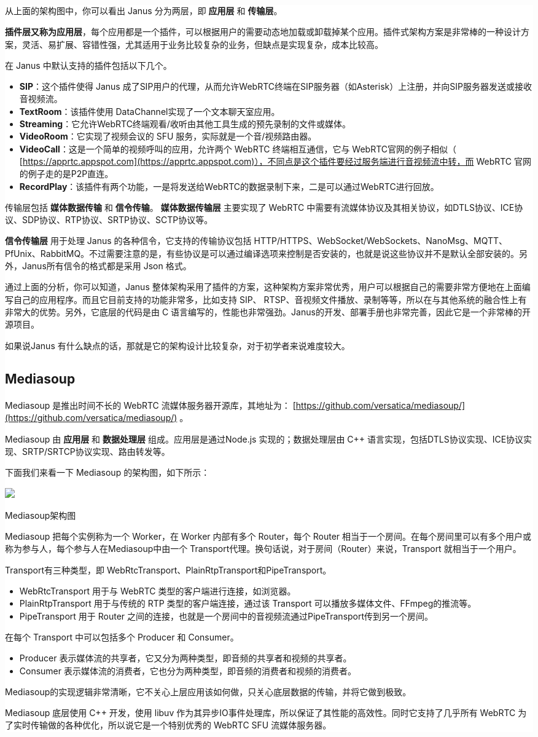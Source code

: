从上面的架构图中，你可以看出 Janus 分为两层，即 **应用层** 和 **传输层**。

**插件层又称为应用层**，每个应用都是一个插件，可以根据用户的需要动态地加载或卸载掉某个应用。插件式架构方案是非常棒的一种设计方案，灵活、易扩展、容错性强，尤其适用于业务比较复杂的业务，但缺点是实现复杂，成本比较高。

在 Janus 中默认支持的插件包括以下几个。

- **SIP**：这个插件使得 Janus 成了SIP用户的代理，从而允许WebRTC终端在SIP服务器（如Asterisk）上注册，并向SIP服务器发送或接收音视频流。
- **TextRoom**：该插件使用 DataChannel实现了一个文本聊天室应用。
- **Streaming**：它允许WebRTC终端观看/收听由其他工具生成的预先录制的文件或媒体。
- **VideoRoom**：它实现了视频会议的 SFU 服务，实际就是一个音/视频路由器。
- **VideoCall**：这是一个简单的视频呼叫的应用，允许两个 WebRTC 终端相互通信，它与 WebRTC官网的例子相似（ [https://apprtc.appspot.com](https://apprtc.appspot.com)），不同点是这个插件要经过服务端进行音视频流中转，而 WebRTC 官网的例子走的是P2P直连。
- **RecordPlay**：该插件有两个功能，一是将发送给WebRTC的数据录制下来，二是可以通过WebRTC进行回放。

传输层包括 **媒体数据传输** 和 **信令传输**。 **媒体数据传输层** 主要实现了 WebRTC 中需要有流媒体协议及其相关协议，如DTLS协议、ICE协议、SDP协议、RTP协议、SRTP协议、SCTP协议等。

**信令传输层** 用于处理 Janus 的各种信令，它支持的传输协议包括 HTTP/HTTPS、WebSocket/WebSockets、NanoMsg、MQTT、PfUnix、RabbitMQ。不过需要注意的是，有些协议是可以通过编译选项来控制是否安装的，也就是说这些协议并不是默认全部安装的。另外，Janus所有信令的格式都是采用 Json 格式。

通过上面的分析，你可以知道，Janus 整体架构采用了插件的方案，这种架构方案非常优秀，用户可以根据自己的需要非常方便地在上面编写自己的应用程序。而且它目前支持的功能非常多，比如支持 SIP、 RTSP、音视频文件播放、录制等等，所以在与其他系统的融合性上有非常大的优势。另外，它底层的代码是由 C 语言编写的，性能也非常强劲。Janus的开发、部署手册也非常完善，因此它是一个非常棒的开源项目。

如果说Janus 有什么缺点的话，那就是它的架构设计比较复杂，对于初学者来说难度较大。

## Mediasoup

Mediasoup 是推出时间不长的 WebRTC 流媒体服务器开源库，其地址为： [https://github.com/versatica/mediasoup/](https://github.com/versatica/mediasoup/) 。

Mediasoup 由 **应用层** 和 **数据处理层** 组成。应用层是通过Node.js 实现的；数据处理层由 C++ 语言实现，包括DTLS协议实现、ICE协议实现、SRTP/SRTCP协议实现、路由转发等。

下面我们来看一下 Mediasoup 的架构图，如下所示：

![](https://static001.geekbang.org/resource/image/4c/a0/4cb7be0e4c7c40d9d72b635fb54ce4a0.png?wh=1142*915)

Mediasoup架构图

Mediasoup 把每个实例称为一个 Worker，在 Worker 内部有多个 Router，每个 Router 相当于一个房间。在每个房间里可以有多个用户或称为参与人，每个参与人在Mediasoup中由一个 Transport代理。换句话说，对于房间（Router）来说，Transport 就相当于一个用户。

Transport有三种类型，即 WebRtcTransport、PlainRtpTransport和PipeTransport。

- WebRtcTransport 用于与 WebRTC 类型的客户端进行连接，如浏览器。
- PlainRtpTransport 用于与传统的 RTP 类型的客户端连接，通过该 Transport 可以播放多媒体文件、FFmpeg的推流等。
- PipeTransport 用于 Router 之间的连接，也就是一个房间中的音视频流通过PipeTransport传到另一个房间。

在每个 Transport 中可以包括多个 Producer 和 Consumer。

- Producer 表示媒体流的共享者，它又分为两种类型，即音频的共享者和视频的共享者。
- Consumer 表示媒体流的消费者，它也分为两种类型，即音频的消费者和视频的消费者。

Mediasoup的实现逻辑非常清晰，它不关心上层应用该如何做，只关心底层数据的传输，并将它做到极致。

Mediasoup 底层使用 C++ 开发，使用 libuv 作为其异步IO事件处理库，所以保证了其性能的高效性。同时它支持了几乎所有 WebRTC 为了实时传输做的各种优化，所以说它是一个特别优秀的 WebRTC SFU 流媒体服务器。
